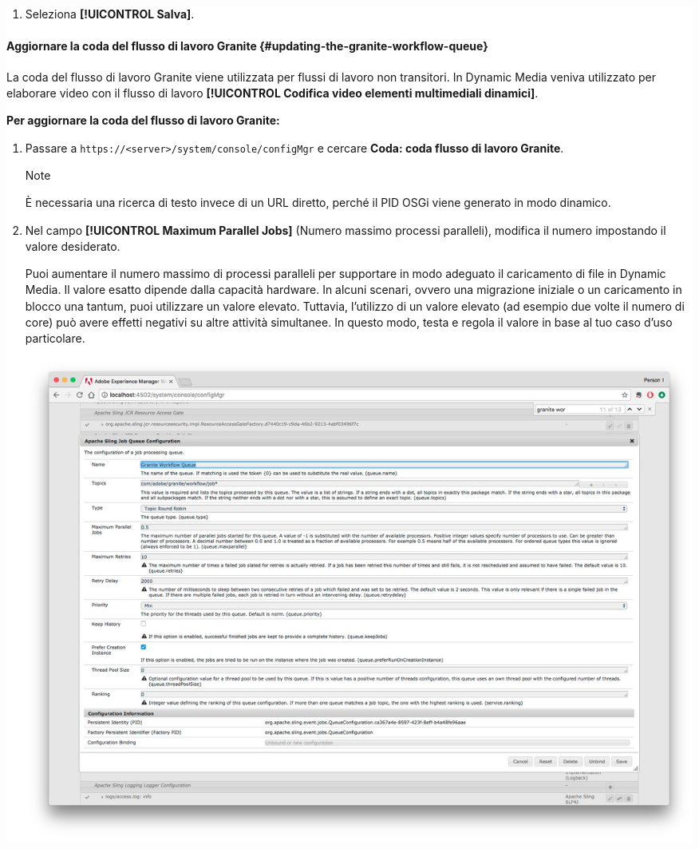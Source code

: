 1. Seleziona **[!UICONTROL Salva]**.

#### Aggiornare la coda del flusso di lavoro Granite {#updating-the-granite-workflow-queue}

La coda del flusso di lavoro Granite viene utilizzata per flussi di lavoro non transitori. In Dynamic Media veniva utilizzato per elaborare video con il flusso di lavoro **[!UICONTROL Codifica video elementi multimediali dinamici]**.

**Per aggiornare la coda del flusso di lavoro Granite:**

1. Passare a `https://<server>/system/console/configMgr` e cercare **Coda: coda flusso di lavoro Granite**.

   >[!NOTE]
   >
   >È necessaria una ricerca di testo invece di un URL diretto, perché il PID OSGi viene generato in modo dinamico.

1. Nel campo **[!UICONTROL Maximum Parallel Jobs]** (Numero massimo processi paralleli), modifica il numero impostando il valore desiderato.

   Puoi aumentare il numero massimo di processi paralleli per supportare in modo adeguato il caricamento di file in Dynamic Media. Il valore esatto dipende dalla capacità hardware. In alcuni scenari, ovvero una migrazione iniziale o un caricamento in blocco una tantum, puoi utilizzare un valore elevato. Tuttavia, l’utilizzo di un valore elevato (ad esempio due volte il numero di core) può avere effetti negativi su altre attività simultanee. In questo modo, testa e regola il valore in base al tuo caso d’uso particolare.

   ![chlimage_1-1](assets/chlimage_1-1.jpeg)
